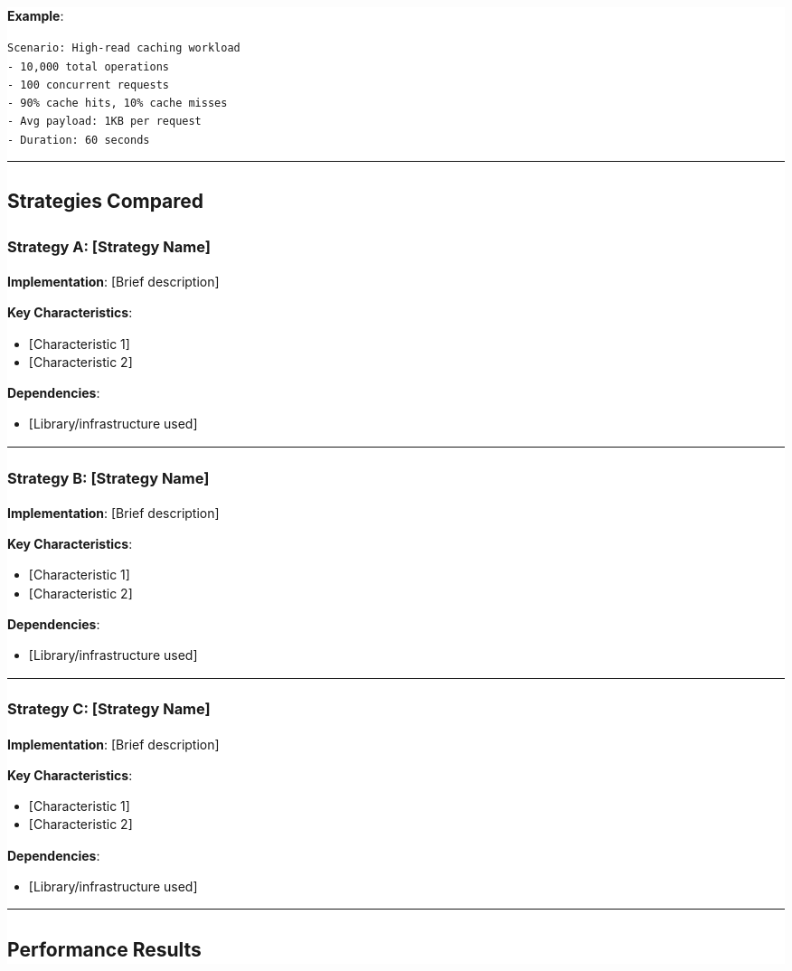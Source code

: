 **Example**:
```
Scenario: High-read caching workload
- 10,000 total operations
- 100 concurrent requests
- 90% cache hits, 10% cache misses
- Avg payload: 1KB per request
- Duration: 60 seconds
```

---

## Strategies Compared

### Strategy A: [Strategy Name]

**Implementation**: [Brief description]

**Key Characteristics**:
- [Characteristic 1]
- [Characteristic 2]

**Dependencies**:
- [Library/infrastructure used]

---

### Strategy B: [Strategy Name]

**Implementation**: [Brief description]

**Key Characteristics**:
- [Characteristic 1]
- [Characteristic 2]

**Dependencies**:
- [Library/infrastructure used]

---

### Strategy C: [Strategy Name]

**Implementation**: [Brief description]

**Key Characteristics**:
- [Characteristic 1]
- [Characteristic 2]

**Dependencies**:
- [Library/infrastructure used]

---

## Performance Results
